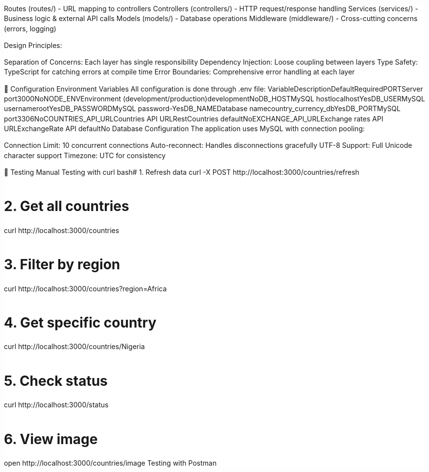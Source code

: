 Routes (routes/) - URL mapping to controllers
Controllers (controllers/) - HTTP request/response handling
Services (services/) - Business logic & external API calls
Models (models/) - Database operations
Middleware (middleware/) - Cross-cutting concerns (errors, logging)

Design Principles:

Separation of Concerns: Each layer has single responsibility
Dependency Injection: Loose coupling between layers
Type Safety: TypeScript for catching errors at compile time
Error Boundaries: Comprehensive error handling at each layer

🔧 Configuration
Environment Variables
All configuration is done through .env file:
VariableDescriptionDefaultRequiredPORTServer port3000NoNODE_ENVEnvironment (development/production)developmentNoDB_HOSTMySQL hostlocalhostYesDB_USERMySQL usernamerootYesDB_PASSWORDMySQL password-YesDB_NAMEDatabase namecountry_currency_dbYesDB_PORTMySQL port3306NoCOUNTRIES_API_URLCountries API URLRestCountries defaultNoEXCHANGE_API_URLExchange rates API URLExchangeRate API defaultNo
Database Configuration
The application uses MySQL with connection pooling:

Connection Limit: 10 concurrent connections
Auto-reconnect: Handles disconnections gracefully
UTF-8 Support: Full Unicode character support
Timezone: UTC for consistency

🧪 Testing
Manual Testing with curl
bash# 1. Refresh data
curl -X POST http://localhost:3000/countries/refresh

# 2. Get all countries
curl http://localhost:3000/countries

# 3. Filter by region
curl http://localhost:3000/countries?region=Africa

# 4. Get specific country
curl http://localhost:3000/countries/Nigeria

# 5. Check status
curl http://localhost:3000/status

# 6. View image
open http://localhost:3000/countries/image
Testing with Postman
